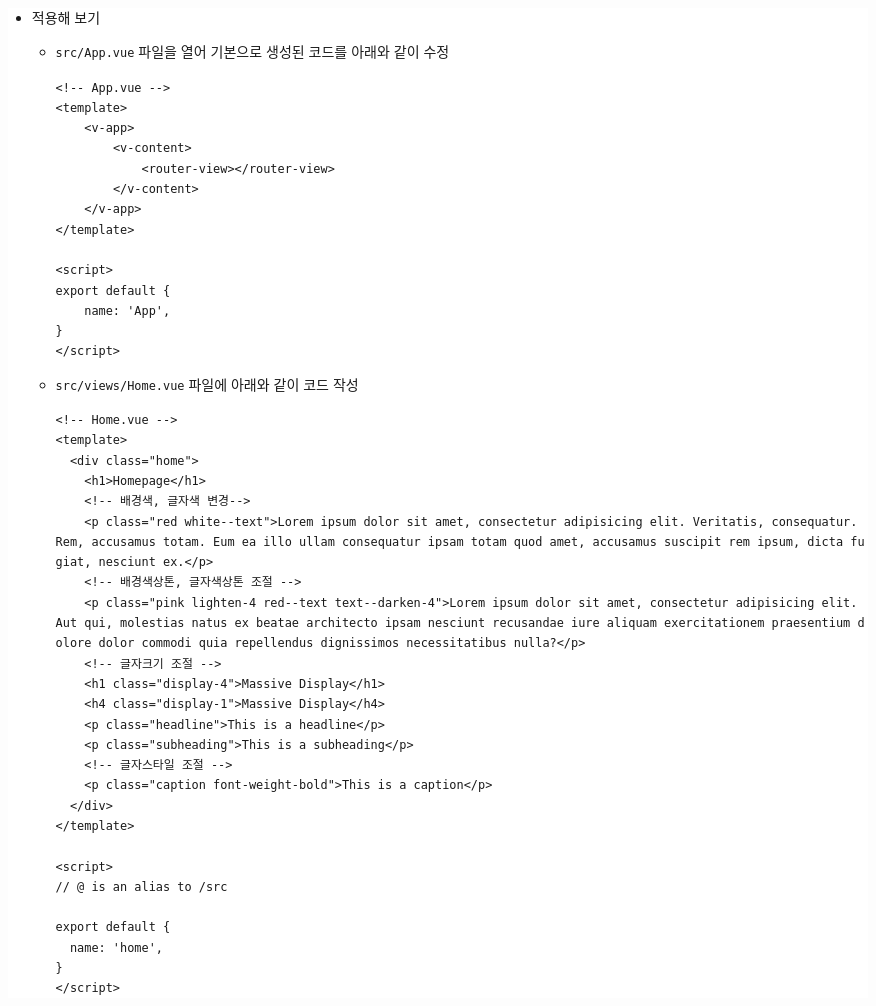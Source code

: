 

- 적용해 보기

  - `src/App.vue` 파일을 열어 기본으로 생성된 코드를 아래와 같이 수정

    ```vue
    <!-- App.vue -->
    <template>
    	<v-app>
            <v-content>
                <router-view></router-view>
        	</v-content>
        </v-app>
    </template>
    
    <script>
    export default {
        name: 'App',
    }
    </script>
    ```

    

  - `src/views/Home.vue` 파일에 아래와 같이 코드 작성

    ```vue
    <!-- Home.vue -->
    <template>
      <div class="home">
        <h1>Homepage</h1>
        <!-- 배경색, 글자색 변경-->
        <p class="red white--text">Lorem ipsum dolor sit amet, consectetur adipisicing elit. Veritatis, consequatur. Rem, accusamus totam. Eum ea illo ullam consequatur ipsam totam quod amet, accusamus suscipit rem ipsum, dicta fugiat, nesciunt ex.</p>
        <!-- 배경색상톤, 글자색상톤 조절 -->
        <p class="pink lighten-4 red--text text--darken-4">Lorem ipsum dolor sit amet, consectetur adipisicing elit. Aut qui, molestias natus ex beatae architecto ipsam nesciunt recusandae iure aliquam exercitationem praesentium dolore dolor commodi quia repellendus dignissimos necessitatibus nulla?</p>
        <!-- 글자크기 조절 -->
        <h1 class="display-4">Massive Display</h1>
        <h4 class="display-1">Massive Display</h4>
        <p class="headline">This is a headline</p>
        <p class="subheading">This is a subheading</p>
        <!-- 글자스타일 조절 -->
        <p class="caption font-weight-bold">This is a caption</p>
      </div>
    </template>
    
    <script>
    // @ is an alias to /src
    
    export default {
      name: 'home',
    }
    </script>
    ```
  